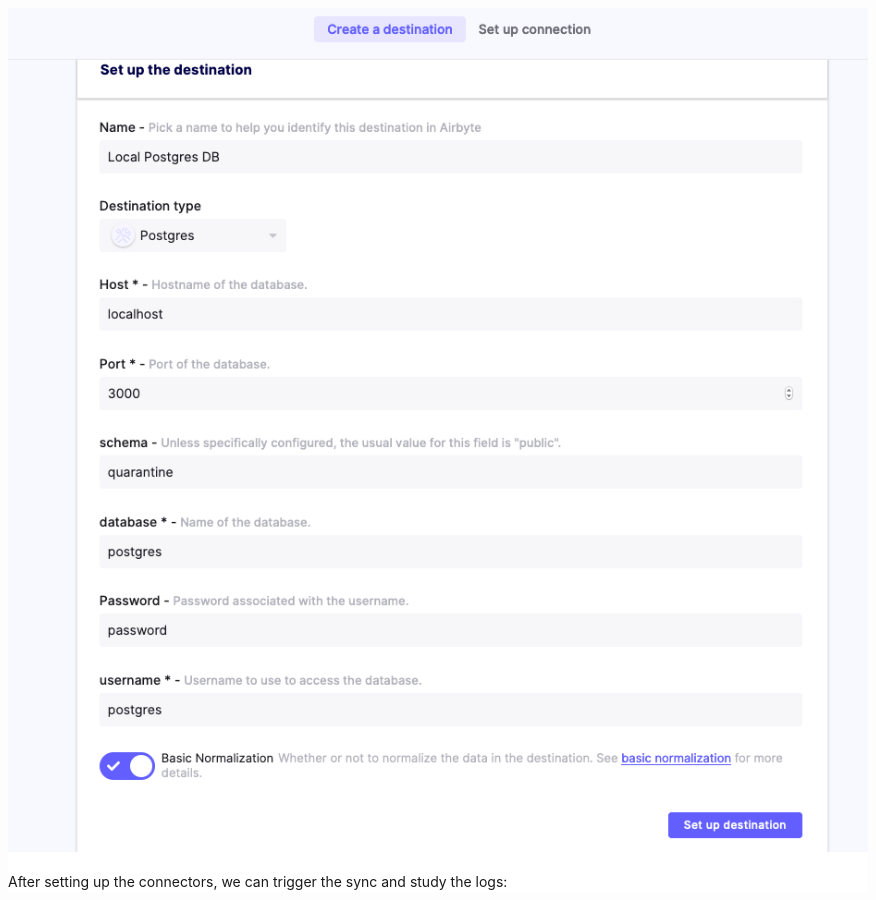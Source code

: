 ![](../../.gitbook/assets/connecting-EL-with-T-2.png)

After setting up the connectors, we can trigger the sync and study the logs:
